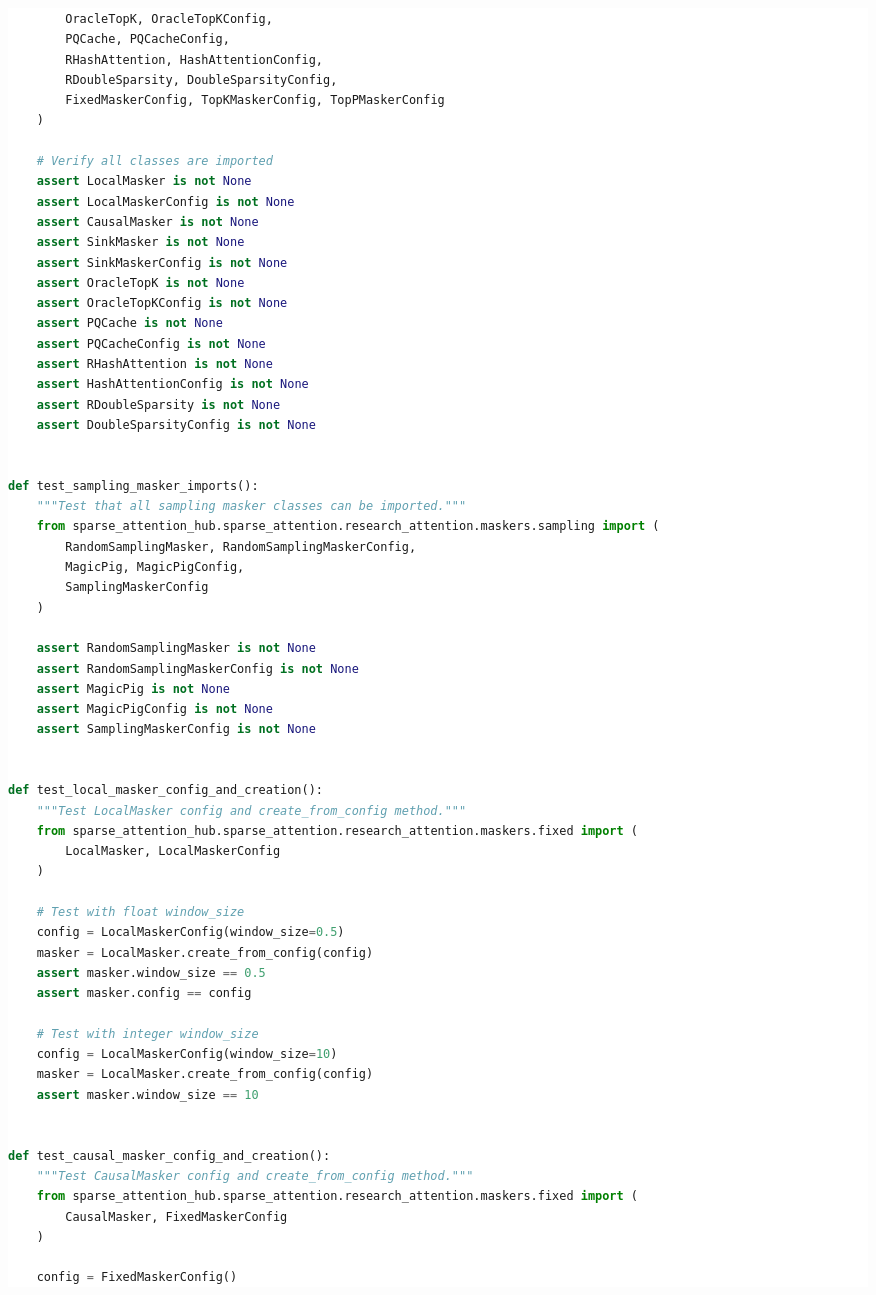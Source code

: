 ```python
        OracleTopK, OracleTopKConfig,
        PQCache, PQCacheConfig,
        RHashAttention, HashAttentionConfig,
        RDoubleSparsity, DoubleSparsityConfig,
        FixedMaskerConfig, TopKMaskerConfig, TopPMaskerConfig
    )
    
    # Verify all classes are imported
    assert LocalMasker is not None
    assert LocalMaskerConfig is not None
    assert CausalMasker is not None
    assert SinkMasker is not None
    assert SinkMaskerConfig is not None
    assert OracleTopK is not None
    assert OracleTopKConfig is not None
    assert PQCache is not None
    assert PQCacheConfig is not None
    assert RHashAttention is not None
    assert HashAttentionConfig is not None
    assert RDoubleSparsity is not None
    assert DoubleSparsityConfig is not None


def test_sampling_masker_imports():
    """Test that all sampling masker classes can be imported."""
    from sparse_attention_hub.sparse_attention.research_attention.maskers.sampling import (
        RandomSamplingMasker, RandomSamplingMaskerConfig,
        MagicPig, MagicPigConfig,
        SamplingMaskerConfig
    )
    
    assert RandomSamplingMasker is not None
    assert RandomSamplingMaskerConfig is not None
    assert MagicPig is not None
    assert MagicPigConfig is not None
    assert SamplingMaskerConfig is not None


def test_local_masker_config_and_creation():
    """Test LocalMasker config and create_from_config method."""
    from sparse_attention_hub.sparse_attention.research_attention.maskers.fixed import (
        LocalMasker, LocalMaskerConfig
    )
    
    # Test with float window_size
    config = LocalMaskerConfig(window_size=0.5)
    masker = LocalMasker.create_from_config(config)
    assert masker.window_size == 0.5
    assert masker.config == config
    
    # Test with integer window_size
    config = LocalMaskerConfig(window_size=10)
    masker = LocalMasker.create_from_config(config)
    assert masker.window_size == 10


def test_causal_masker_config_and_creation():
    """Test CausalMasker config and create_from_config method."""
    from sparse_attention_hub.sparse_attention.research_attention.maskers.fixed import (
        CausalMasker, FixedMaskerConfig
    )
    
    config = FixedMaskerConfig()
```